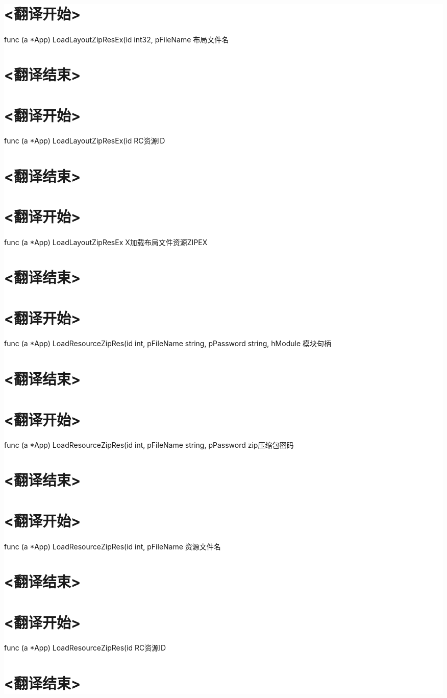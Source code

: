 # <翻译开始>
func (a *App) LoadLayoutZipResEx(id int32, pFileName
布局文件名
# <翻译结束>

# <翻译开始>
func (a *App) LoadLayoutZipResEx(id
RC资源ID
# <翻译结束>

# <翻译开始>
func (a *App) LoadLayoutZipResEx
X加载布局文件资源ZIPEX
# <翻译结束>


# <翻译开始>
func (a *App) LoadResourceZipRes(id int, pFileName string, pPassword string, hModule
模块句柄
# <翻译结束>

# <翻译开始>
func (a *App) LoadResourceZipRes(id int, pFileName string, pPassword
zip压缩包密码
# <翻译结束>

# <翻译开始>
func (a *App) LoadResourceZipRes(id int, pFileName
资源文件名
# <翻译结束>

# <翻译开始>
func (a *App) LoadResourceZipRes(id
RC资源ID
# <翻译结束>
